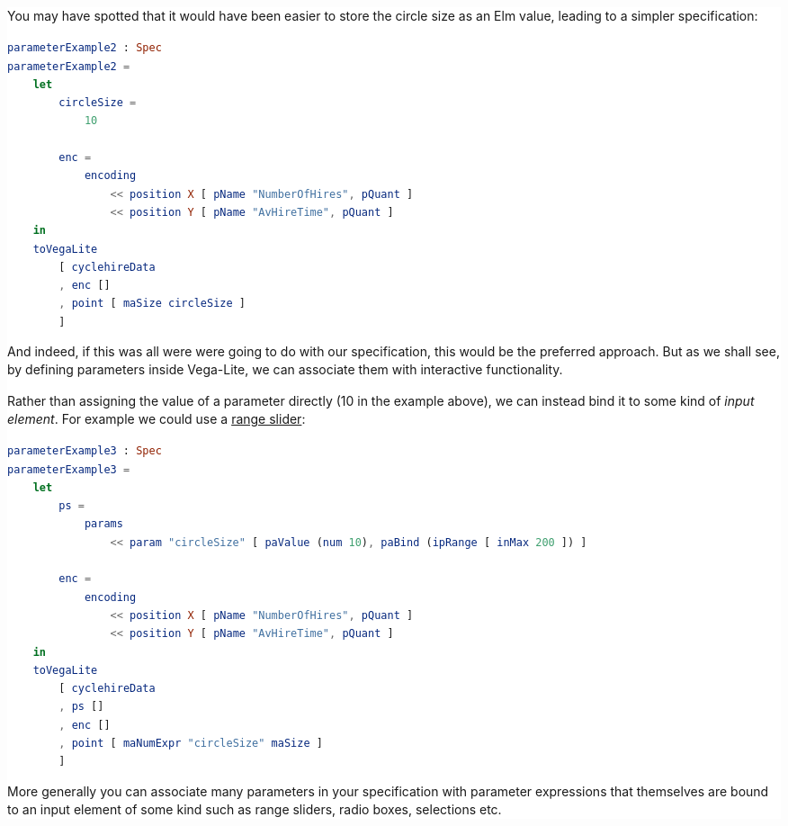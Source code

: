 You may have spotted that it would have been easier to store the circle size as an Elm value, leading to a simpler specification:

```elm {l interactive highlight=[4-5,15]}
parameterExample2 : Spec
parameterExample2 =
    let
        circleSize =
            10

        enc =
            encoding
                << position X [ pName "NumberOfHires", pQuant ]
                << position Y [ pName "AvHireTime", pQuant ]
    in
    toVegaLite
        [ cyclehireData
        , enc []
        , point [ maSize circleSize ]
        ]
```

And indeed, if this was all were were going to do with our specification, this would be the preferred approach. But as we shall see, by defining parameters inside Vega-Lite, we can associate them with interactive functionality.

Rather than assigning the value of a parameter directly (10 in the example above), we can instead bind it to some kind of _input element_. For example we could use a [range slider](https://package.elm-lang.org/packages/gicentre/elm-vegalite/latest/VegaLite#ipRange):

```elm {l v interactive}
parameterExample3 : Spec
parameterExample3 =
    let
        ps =
            params
                << param "circleSize" [ paValue (num 10), paBind (ipRange [ inMax 200 ]) ]

        enc =
            encoding
                << position X [ pName "NumberOfHires", pQuant ]
                << position Y [ pName "AvHireTime", pQuant ]
    in
    toVegaLite
        [ cyclehireData
        , ps []
        , enc []
        , point [ maNumExpr "circleSize" maSize ]
        ]
```

More generally you can associate many parameters in your specification with parameter expressions that themselves are bound to an input element of some kind such as range sliders, radio boxes, selections etc.
